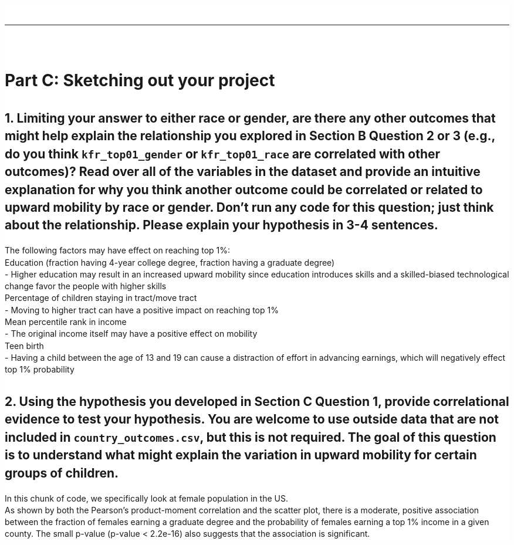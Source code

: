 <br>

<hr>

<br>

# Part C: Sketching out your project

## 1\. Limiting your answer to either race or gender, are there any other outcomes that might help explain the relationship you explored in Section B Question 2 or 3 (e.g., do you think `kfr_top01_gender` or `kfr_top01_race` are correlated with other outcomes)? Read over all of the variables in the dataset and provide an intuitive explanation for why you think another outcome could be correlated or related to upward mobility by race or gender. Don’t run any code for this question; just think about the relationship. Please explain your hypothesis in 3-4 sentences.

The following factors may have effect on reaching top 1%:  
Education (fraction having 4-year college degree, fraction having a
graduate degree)  
\- Higher education may result in an increased upward mobility since
education introduces skills and a skilled-biased technological change
favor the people with higher skills  
Percentage of children staying in tract/move tract  
\- Moving to higher tract can have a positive impact on reaching top
1%  
Mean percentile rank in income  
\- The original income itself may have a positive effect on mobility  
Teen birth  
\- Having a child between the age of 13 and 19 can cause a distraction
of effort in advancing earnings, which will negatively effect top 1%
probability

## 2\. Using the hypothesis you developed in Section C Question 1, provide correlational evidence to test your hypothesis. You are welcome to use outside data that are not included in `country_outcomes.csv`, but this is not required. The goal of this question is to understand what might explain the variation in upward mobility for certain groups of children.

In this chunk of code, we specifically look at female population in the
US.  
As shown by both the Pearson’s product-moment correlation and the
scatter plot, there is a moderate, positive association between the
fraction of females earning a graduate degree and the probability of
females earning a top 1% income in a given county. The small p-value
(p-value \< 2.2e-16) also suggests that the association is significant.
